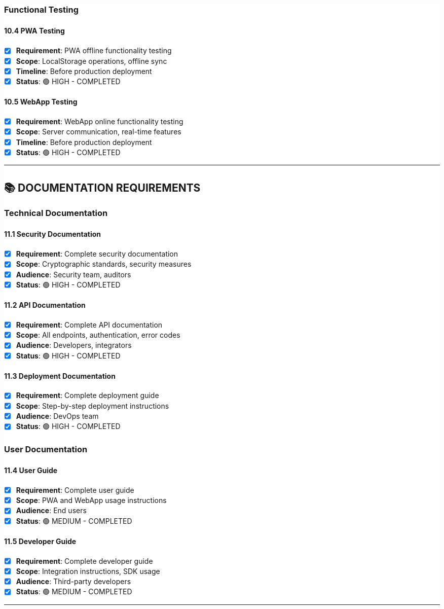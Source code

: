 ### **Functional Testing**

#### **10.4 PWA Testing**
- [x] **Requirement**: PWA offline functionality testing
- [x] **Scope**: LocalStorage operations, offline sync
- [x] **Timeline**: Before production deployment
- [x] **Status**: 🟢 HIGH - COMPLETED

#### **10.5 WebApp Testing**
- [x] **Requirement**: WebApp online functionality testing
- [x] **Scope**: Server communication, real-time features
- [x] **Timeline**: Before production deployment
- [x] **Status**: 🟢 HIGH - COMPLETED

---

## 📚 **DOCUMENTATION REQUIREMENTS**

### **Technical Documentation**

#### **11.1 Security Documentation**
- [x] **Requirement**: Complete security documentation
- [x] **Scope**: Cryptographic standards, security measures
- [x] **Audience**: Security team, auditors
- [x] **Status**: 🟢 HIGH - COMPLETED

#### **11.2 API Documentation**
- [x] **Requirement**: Complete API documentation
- [x] **Scope**: All endpoints, authentication, error codes
- [x] **Audience**: Developers, integrators
- [x] **Status**: 🟢 HIGH - COMPLETED

#### **11.3 Deployment Documentation**
- [x] **Requirement**: Complete deployment guide
- [x] **Scope**: Step-by-step deployment instructions
- [x] **Audience**: DevOps team
- [x] **Status**: 🟢 HIGH - COMPLETED

### **User Documentation**

#### **11.4 User Guide**
- [x] **Requirement**: Complete user guide
- [x] **Scope**: PWA and WebApp usage instructions
- [x] **Audience**: End users
- [x] **Status**: 🟢 MEDIUM - COMPLETED

#### **11.5 Developer Guide**
- [x] **Requirement**: Complete developer guide
- [x] **Scope**: Integration instructions, SDK usage
- [x] **Audience**: Third-party developers
- [x] **Status**: 🟢 MEDIUM - COMPLETED

---